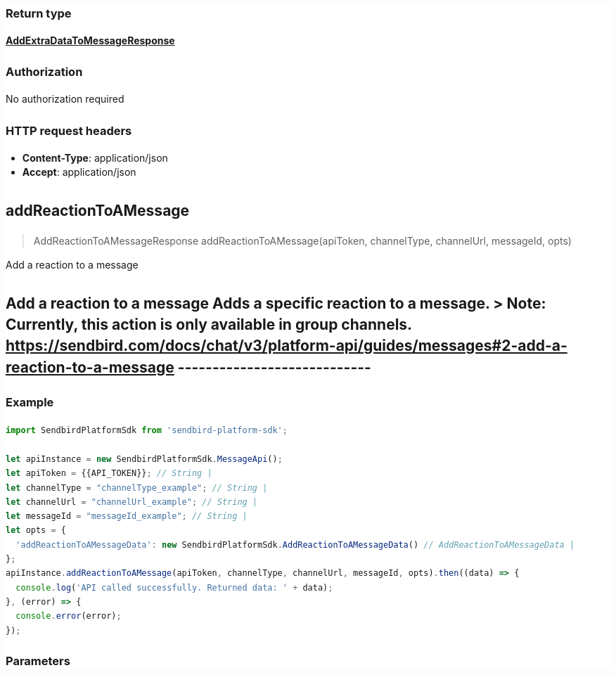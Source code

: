 ### Return type

[**AddExtraDataToMessageResponse**](AddExtraDataToMessageResponse.md)

### Authorization

No authorization required

### HTTP request headers

- **Content-Type**: application/json
- **Accept**: application/json


## addReactionToAMessage

> AddReactionToAMessageResponse addReactionToAMessage(apiToken, channelType, channelUrl, messageId, opts)

Add a reaction to a message

## Add a reaction to a message  Adds a specific reaction to a message.  &gt; __Note__: Currently, this action is only available in group channels.  https://sendbird.com/docs/chat/v3/platform-api/guides/messages#2-add-a-reaction-to-a-message ----------------------------

### Example

```javascript
import SendbirdPlatformSdk from 'sendbird-platform-sdk';

let apiInstance = new SendbirdPlatformSdk.MessageApi();
let apiToken = {{API_TOKEN}}; // String | 
let channelType = "channelType_example"; // String | 
let channelUrl = "channelUrl_example"; // String | 
let messageId = "messageId_example"; // String | 
let opts = {
  'addReactionToAMessageData': new SendbirdPlatformSdk.AddReactionToAMessageData() // AddReactionToAMessageData | 
};
apiInstance.addReactionToAMessage(apiToken, channelType, channelUrl, messageId, opts).then((data) => {
  console.log('API called successfully. Returned data: ' + data);
}, (error) => {
  console.error(error);
});

```

### Parameters
